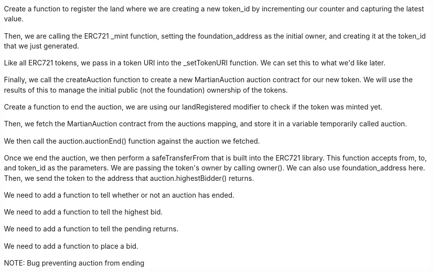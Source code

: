 Create a function to register the land where we are creating a new token_id by incrementing our counter and capturing the latest value.

Then, we are calling the ERC721 _mint function, setting the foundation_address as the initial owner, and creating it at the token_id that we just generated.

Like all ERC721 tokens, we pass in a token URI into the _setTokenURI function. We can set this to what we'd like later.

Finally, we call the createAuction function to create a new MartianAuction auction contract for our new token. We will use the results of this to manage the initial public (not the foundation) ownership of the tokens.

Create a function to end the auction, we are using our landRegistered modifier to check if the token was minted yet.

Then, we fetch the MartianAuction contract from the auctions mapping, and store it in a variable temporarily called auction.

We then call the auction.auctionEnd() function against the auction we fetched.

Once we end the auction, we then perform a safeTransferFrom that is built into the ERC721 library. This function accepts from, to, and token_id as the parameters. We are passing the token's owner by calling owner(). We can also use foundation_address here. Then, we send the token to the address that auction.highestBidder() returns.

We need to add a function to tell whether or not an auction has ended.

We need to add a function to tell the highest bid.

We need to add a function to tell the pending returns.

We need to add a function to place a bid.

NOTE:  Bug preventing auction from ending

